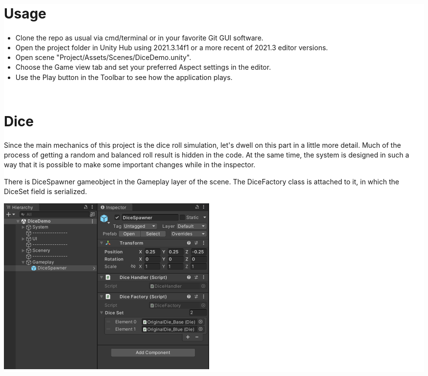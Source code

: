 # Usage

* Clone the repo as usual via cmd/terminal or in your favorite Git GUI 
software.
* Open the project folder in Unity Hub using 2021.3.14f1 or a more recent 
of 2021.3 editor versions.     
* Open scene "Project/Assets/Scenes/DiceDemo.unity".
* Choose the Game view tab and set your preferred Aspect settings in the editor.
* Use the Play button in the Toolbar to see how the application plays.
<br/><br/>

# Dice

Since the main mechanics of this project is the dice roll simulation, let's dwell on this part in a little more detail. Much of the process of getting a random and balanced roll result is hidden in the code. At the same time, the system is designed in such a way that it is possible to make some important changes while in the inspector.

There is DiceSpawner gameobject in the Gameplay layer of the scene. The DiceFactory class is attached to it, in which the DiceSet field is serialized.

<img src="docs/images/dice_spawner.png" alt="drawing" width="420"/>
